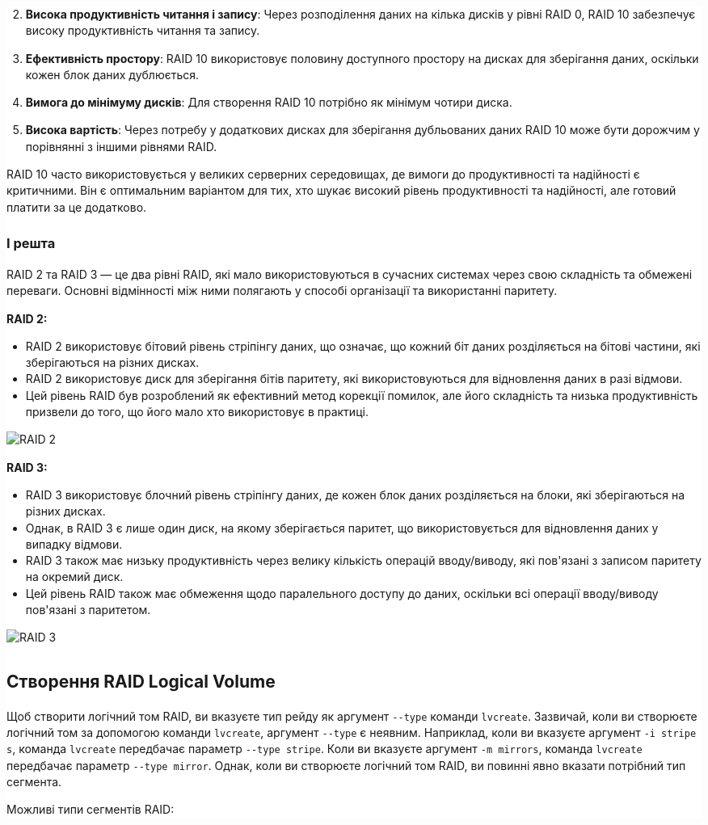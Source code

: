 2. **Висока продуктивність читання і запису**: Через розподілення даних на кілька дисків у рівні RAID 0, RAID 10 забезпечує високу продуктивність читання та запису.

3. **Ефективність простору**: RAID 10 використовує половину доступного простору на дисках для зберігання даних, оскільки кожен блок даних дублюється.

4. **Вимога до мінімуму дисків**: Для створення RAID 10 потрібно як мінімум чотири диска.

5. **Висока вартість**: Через потребу у додаткових дисках для зберігання дубльованих даних RAID 10 може бути дорожчим у порівнянні з іншими рівнями RAID.

RAID 10 часто використовується у великих серверних середовищах, де вимоги до продуктивності та надійності є критичними. Він є оптимальним варіантом для тих, хто шукає високий рівень продуктивності та надійності, але готовий платити за це додатково.

### І решта

RAID 2 та RAID 3 — це два рівні RAID, які мало використовуються в сучасних системах через свою складність та обмежені переваги. Основні відмінності між ними полягають у способі організації та використанні паритету.

**RAID 2:**

- RAID 2 використовує бітовий рівень стріпінгу даних, що означає, що кожний біт даних розділяється на бітові частини, які зберігаються на різних дисках.
- RAID 2 використовує диск для зберігання бітів паритету, які використовуються для відновлення даних в разі відмови.
- Цей рівень RAID був розроблений як ефективний метод корекції помилок, але його складність та низька продуктивність призвели до того, що його мало хто використовує в практиці.

![RAID 2](images/raid2.png)

**RAID 3:**

- RAID 3 використовує блочний рівень стріпінгу даних, де кожен блок даних розділяється на блоки, які зберігаються на різних дисках.
- Однак, в RAID 3 є лише один диск, на якому зберігається паритет, що використовується для відновлення даних у випадку відмови.
- RAID 3 також має низьку продуктивність через велику кількість операцій вводу/виводу, які пов'язані з записом паритету на окремий диск.
- Цей рівень RAID також має обмеження щодо паралельного доступу до даних, оскільки всі операції вводу/виводу пов'язані з паритетом.

![RAID 3](images/raid3.png)

## Створення RAID Logical Volume

Щоб створити логічний том RAID, ви вказуєте тип рейду як аргумент `--type` команди `lvcreate`. Зазвичай, коли ви створюєте логічний том за допомогою команди `lvcreate`, аргумент `--type` є неявним. Наприклад, коли ви вказуєте аргумент `-i stripes`, команда `lvcreate` передбачає параметр `--type stripe`. Коли ви вказуєте аргумент `-m mirrors`, команда `lvcreate` передбачає параметр `--type mirror`. Однак, коли ви створюєте логічний том RAID, ви повинні явно вказати потрібний тип сегмента.

Можливі типи сегментів RAID:
